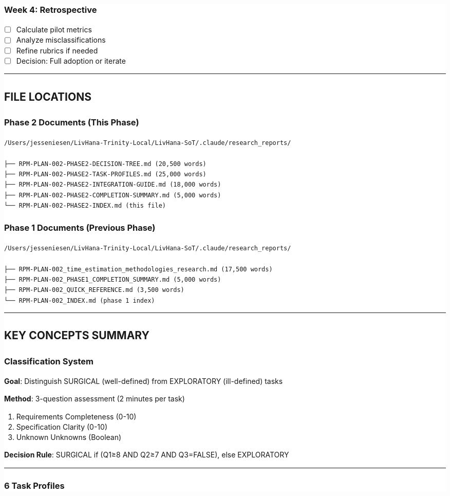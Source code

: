 ### Week 4: Retrospective

- [ ] Calculate pilot metrics
- [ ] Analyze misclassifications
- [ ] Refine rubrics if needed
- [ ] Decision: Full adoption or iterate

---

## FILE LOCATIONS

### Phase 2 Documents (This Phase)

```
/Users/jesseniesen/LivHana-Trinity-Local/LivHana-SoT/.claude/research_reports/

├── RPM-PLAN-002-PHASE2-DECISION-TREE.md (20,500 words)
├── RPM-PLAN-002-PHASE2-TASK-PROFILES.md (25,000 words)
├── RPM-PLAN-002-PHASE2-INTEGRATION-GUIDE.md (18,000 words)
├── RPM-PLAN-002-PHASE2-COMPLETION-SUMMARY.md (5,000 words)
└── RPM-PLAN-002-PHASE2-INDEX.md (this file)
```

### Phase 1 Documents (Previous Phase)

```
/Users/jesseniesen/LivHana-Trinity-Local/LivHana-SoT/.claude/research_reports/

├── RPM-PLAN-002_time_estimation_methodologies_research.md (17,500 words)
├── RPM-PLAN-002_PHASE1_COMPLETION_SUMMARY.md (5,000 words)
├── RPM-PLAN-002_QUICK_REFERENCE.md (3,500 words)
└── RPM-PLAN-002_INDEX.md (phase 1 index)
```

---

## KEY CONCEPTS SUMMARY

### Classification System

**Goal**: Distinguish SURGICAL (well-defined) from EXPLORATORY (ill-defined) tasks

**Method**: 3-question assessment (2 minutes per task)
1. Requirements Completeness (0-10)
2. Specification Clarity (0-10)
3. Unknown Unknowns (Boolean)

**Decision Rule**: SURGICAL if (Q1≥8 AND Q2≥7 AND Q3=FALSE), else EXPLORATORY

---

### 6 Task Profiles
